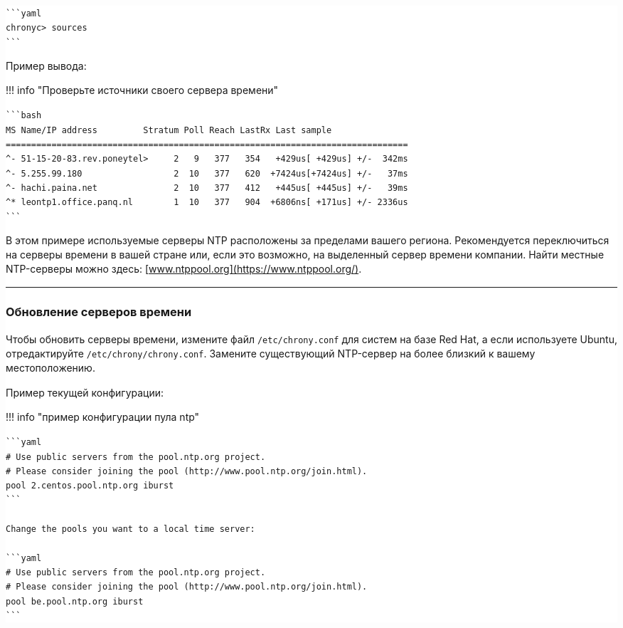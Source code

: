    ```yaml
    chronyc> sources
    ```

Пример вывода:

!!! info "Проверьте источники своего сервера времени"

    ```bash
    MS Name/IP address         Stratum Poll Reach LastRx Last sample
    ===============================================================================
    ^- 51-15-20-83.rev.poneytel>     2   9   377   354   +429us[ +429us] +/-  342ms
    ^- 5.255.99.180                  2  10   377   620  +7424us[+7424us] +/-   37ms
    ^- hachi.paina.net               2  10   377   412   +445us[ +445us] +/-   39ms
    ^* leontp1.office.panq.nl        1  10   377   904  +6806ns[ +171us] +/- 2336us
    ```

В этом примере используемые серверы NTP расположены за пределами вашего региона.
Рекомендуется переключиться на серверы времени в вашей стране или, если это
возможно, на выделенный сервер времени компании. Найти местные NTP-серверы можно
здесь: [www.ntppool.org](https://www.ntppool.org/).

---

### Обновление серверов времени

Чтобы обновить серверы времени, измените файл `/etc/chrony.conf` для систем на
базе Red Hat, а если используете Ubuntu, отредактируйте
`/etc/chrony/chrony.conf`. Замените существующий NTP-сервер на более близкий к
вашему местоположению.

Пример текущей конфигурации:

!!! info "пример конфигурации пула ntp"

    ```yaml
    # Use public servers from the pool.ntp.org project.
    # Please consider joining the pool (http://www.pool.ntp.org/join.html).
    pool 2.centos.pool.ntp.org iburst
    ```

    Change the pools you want to a local time server:

    ```yaml
    # Use public servers from the pool.ntp.org project.
    # Please consider joining the pool (http://www.pool.ntp.org/join.html).
    pool be.pool.ntp.org iburst
    ```
